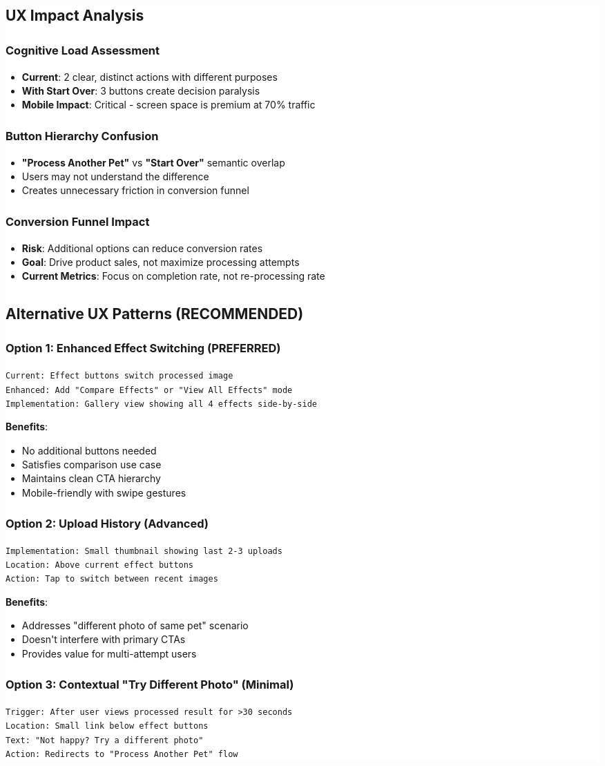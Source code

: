## UX Impact Analysis

### Cognitive Load Assessment
- **Current**: 2 clear, distinct actions with different purposes
- **With Start Over**: 3 buttons create decision paralysis
- **Mobile Impact**: Critical - screen space is premium at 70% traffic

### Button Hierarchy Confusion
- **"Process Another Pet"** vs **"Start Over"** semantic overlap
- Users may not understand the difference
- Creates unnecessary friction in conversion funnel

### Conversion Funnel Impact
- **Risk**: Additional options can reduce conversion rates
- **Goal**: Drive product sales, not maximize processing attempts
- **Current Metrics**: Focus on completion rate, not re-processing rate

## Alternative UX Patterns (RECOMMENDED)

### Option 1: Enhanced Effect Switching (PREFERRED)
```
Current: Effect buttons switch processed image
Enhanced: Add "Compare Effects" or "View All Effects" mode
Implementation: Gallery view showing all 4 effects side-by-side
```

**Benefits**:
- No additional buttons needed
- Satisfies comparison use case
- Maintains clean CTA hierarchy
- Mobile-friendly with swipe gestures

### Option 2: Upload History (Advanced)
```
Implementation: Small thumbnail showing last 2-3 uploads
Location: Above current effect buttons
Action: Tap to switch between recent images
```

**Benefits**:
- Addresses "different photo of same pet" scenario
- Doesn't interfere with primary CTAs
- Provides value for multi-attempt users

### Option 3: Contextual "Try Different Photo" (Minimal)
```
Trigger: After user views processed result for >30 seconds
Location: Small link below effect buttons
Text: "Not happy? Try a different photo"
Action: Redirects to "Process Another Pet" flow
```
